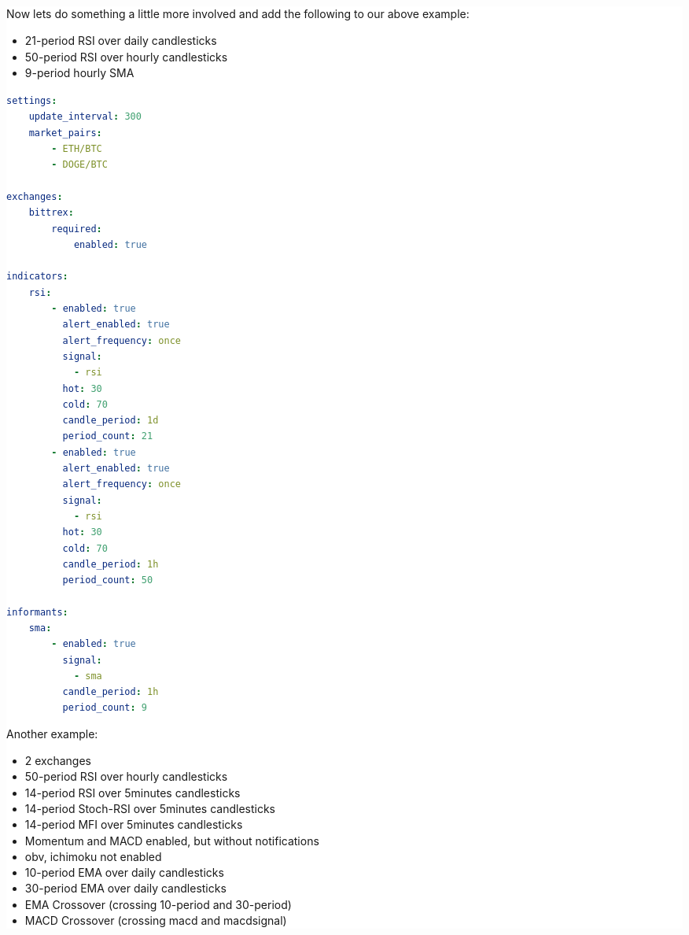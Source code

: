 Now lets do something a little more involved and add the following to our above example:

- 21-period RSI over daily candlesticks
- 50-period RSI over hourly candlesticks
- 9-period hourly SMA

```yml
settings:
    update_interval: 300
    market_pairs:
        - ETH/BTC
        - DOGE/BTC

exchanges:
    bittrex:
        required:
            enabled: true

indicators:
    rsi:
        - enabled: true
          alert_enabled: true
          alert_frequency: once
          signal:
            - rsi
          hot: 30
          cold: 70
          candle_period: 1d
          period_count: 21
        - enabled: true
          alert_enabled: true
          alert_frequency: once
          signal:
            - rsi
          hot: 30
          cold: 70
          candle_period: 1h
          period_count: 50

informants:
    sma:
        - enabled: true
          signal:
            - sma
          candle_period: 1h
          period_count: 9
```

Another example:
- 2 exchanges
- 50-period RSI over hourly candlesticks
- 14-period RSI over 5minutes candlesticks
- 14-period Stoch-RSI over 5minutes candlesticks
- 14-period MFI over 5minutes candlesticks
- Momentum and MACD enabled, but without notifications
- obv, ichimoku not enabled
- 10-period EMA over daily candlesticks
- 30-period EMA over daily candlesticks
- EMA Crossover (crossing 10-period and 30-period)
- MACD Crossover (crossing macd and macdsignal)

